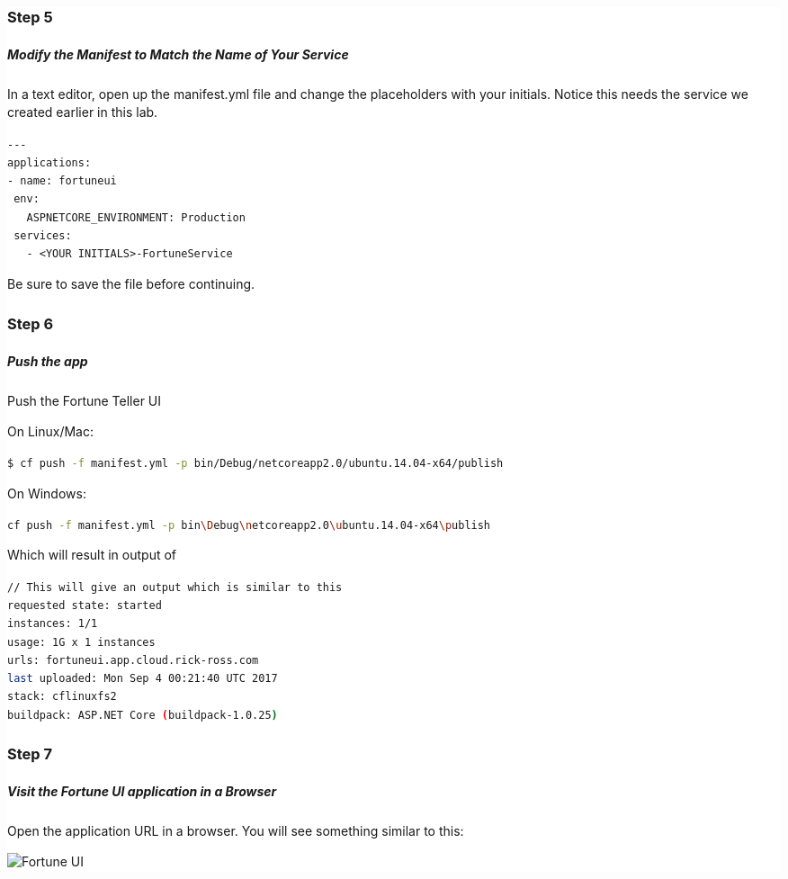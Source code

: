 ### Step 5
##### Modify the Manifest to Match the Name of Your Service

In a text editor, open up the manifest.yml file and change the <YOUR INITIALS> placeholders with your initials. Notice this needs the service we created earlier in this lab. 

   ```
   ---
   applications:
  - name: fortuneui
    env:
      ASPNETCORE_ENVIRONMENT: Production
    services:
      - <YOUR INITIALS>-FortuneService
   ```
    
Be sure to save the file before continuing.

### Step 6
##### Push the app

Push the Fortune Teller UI

On Linux/Mac:

  ```bash
  $ cf push -f manifest.yml -p bin/Debug/netcoreapp2.0/ubuntu.14.04-x64/publish 
  ```
  
 On Windows: 
  
  ```bash
  cf push -f manifest.yml -p bin\Debug\netcoreapp2.0\ubuntu.14.04-x64\publish
  ```

Which will result in output of

   ```bash
   // This will give an output which is similar to this
   requested state: started
   instances: 1/1
   usage: 1G x 1 instances
   urls: fortuneui.app.cloud.rick-ross.com
   last uploaded: Mon Sep 4 00:21:40 UTC 2017
   stack: cflinuxfs2
   buildpack: ASP.NET Core (buildpack-1.0.25)
   ```

### Step 7
##### Visit the Fortune UI application in a Browser

Open the application URL in a browser. You will see something similar to this:

<img src="/images/plain-fortune-ui.png" alt="Fortune UI" style="width: 70%;"/>




